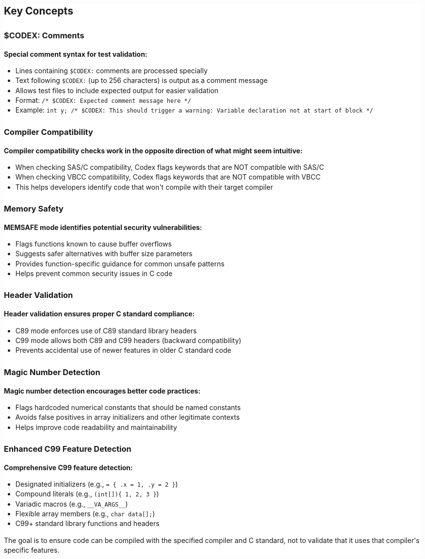 ## Key Concepts

### $CODEX: Comments
**Special comment syntax for test validation:**
- Lines containing `$CODEX:` comments are processed specially
- Text following `$CODEX:` (up to 256 characters) is output as a comment message
- Allows test files to include expected output for easier validation
- Format: `/* $CODEX: Expected comment message here */`
- Example: `int y; /* $CODEX: This should trigger a warning: Variable declaration not at start of block */`

### Compiler Compatibility
**Compiler compatibility checks work in the opposite direction of what might seem intuitive:**
- When checking SAS/C compatibility, Codex flags keywords that are NOT compatible with SAS/C
- When checking VBCC compatibility, Codex flags keywords that are NOT compatible with VBCC
- This helps developers identify code that won't compile with their target compiler

### Memory Safety
**MEMSAFE mode identifies potential security vulnerabilities:**
- Flags functions known to cause buffer overflows
- Suggests safer alternatives with buffer size parameters
- Provides function-specific guidance for common unsafe patterns
- Helps prevent common security issues in C code

### Header Validation
**Header validation ensures proper C standard compliance:**
- C89 mode enforces use of C89 standard library headers
- C99 mode allows both C89 and C99 headers (backward compatibility)
- Prevents accidental use of newer features in older C standard code

### Magic Number Detection
**Magic number detection encourages better code practices:**
- Flags hardcoded numerical constants that should be named constants
- Avoids false positives in array initializers and other legitimate contexts
- Helps improve code readability and maintainability

### Enhanced C99 Feature Detection
**Comprehensive C99 feature detection:**
- Designated initializers (e.g., `= { .x = 1, .y = 2 }`)
- Compound literals (e.g., `(int[]){ 1, 2, 3 }`)
- Variadic macros (e.g., `__VA_ARGS__`)
- Flexible array members (e.g., `char data[];`)
- C99+ standard library functions and headers

The goal is to ensure code can be compiled with the specified compiler and C standard, not to validate that it uses that compiler's specific features.
